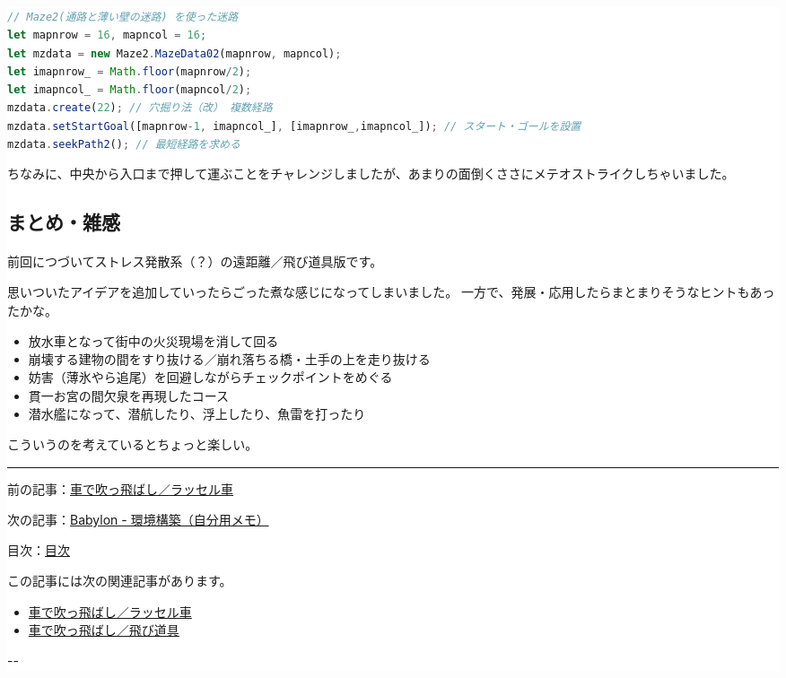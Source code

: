 ```js
// Maze2(通路と薄い壁の迷路) を使った迷路
let mapnrow = 16, mapncol = 16;
let mzdata = new Maze2.MazeData02(mapnrow, mapncol);
let imapnrow_ = Math.floor(mapnrow/2);
let imapncol_ = Math.floor(mapncol/2);
mzdata.create(22); // 穴掘り法（改） 複数経路
mzdata.setStartGoal([mapnrow-1, imapncol_], [imapnrow_,imapncol_]); // スタート・ゴールを設置
mzdata.seekPath2(); // 最短経路を求める
```

ちなみに、中央から入口まで押して運ぶことをチャレンジしましたが、あまりの面倒くささにメテオストライクしちゃいました。

## まとめ・雑感

前回につづいてストレス発散系（？）の遠距離／飛び道具版です。

思いついたアイデアを追加していったらごった煮な感じになってしまいました。
一方で、発展・応用したらまとまりそうなヒントもあったかな。

- 放水車となって街中の火災現場を消して回る
- 崩壊する建物の間をすり抜ける／崩れ落ちる橋・土手の上を走り抜ける
- 妨害（薄氷やら追尾）を回避しながらチェックポイントをめぐる
- 貫一お宮の間欠泉を再現したコース
- 潜水艦になって、潜航したり、浮上したり、魚雷を打ったり

こういうのを考えているとちょっと楽しい。

------------------------------------------------------------

前の記事：[車で吹っ飛ばし／ラッセル車](053.md)

次の記事：[Babylon - 環境構築（自分用メモ）](055.md)


目次：[目次](000.md)

この記事には次の関連記事があります。

- [車で吹っ飛ばし／ラッセル車](053.md)
- [車で吹っ飛ばし／飛び道具](054.md)

--